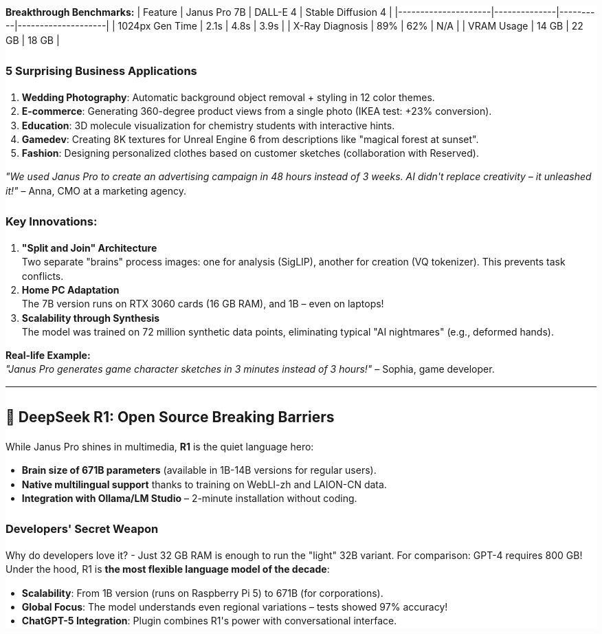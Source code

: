 **Breakthrough Benchmarks:**
| Feature              | Janus Pro 7B | DALL-E 4 | Stable Diffusion 4 |
|---------------------|--------------|----------|--------------------|
| 1024px Gen Time     | 2.1s         | 4.8s     | 3.9s              |
| X-Ray Diagnosis     | 89%          | 62%      | N/A               |
| VRAM Usage          | 14 GB        | 22 GB    | 18 GB             |

### **5 Surprising Business Applications**
1. **Wedding Photography**: Automatic background object removal + styling in 12 color themes.
2. **E-commerce**: Generating 360-degree product views from a single photo (IKEA test: +23% conversion).
3. **Education**: 3D molecule visualization for chemistry students with interactive hints.
4. **Gamedev**: Creating 8K textures for Unreal Engine 6 from descriptions like "magical forest at sunset".
5. **Fashion**: Designing personalized clothes based on customer sketches (collaboration with Reserved).

*"We used Janus Pro to create an advertising campaign in 48 hours instead of 3 weeks. AI didn't replace creativity – it unleashed it!"* – Anna, CMO at a marketing agency.

### Key Innovations:
1. **"Split and Join" Architecture**  
   Two separate "brains" process images: one for analysis (SigLIP), another for creation (VQ tokenizer). This prevents task conflicts.
2. **Home PC Adaptation**  
   The 7B version runs on RTX 3060 cards (16 GB RAM), and 1B – even on laptops!
3. **Scalability through Synthesis**  
   The model was trained on 72 million synthetic data points, eliminating typical "AI nightmares" (e.g., deformed hands).

**Real-life Example:**  
*"Janus Pro generates game character sketches in 3 minutes instead of 3 hours!"* – Sophia, game developer.

---

## 🔮 DeepSeek R1: Open Source Breaking Barriers

While Janus Pro shines in multimedia, **R1** is the quiet language hero:
- **Brain size of 671B parameters** (available in 1B-14B versions for regular users).
- **Native multilingual support** thanks to training on WebLI-zh and LAION-CN data.
- **Integration with Ollama/LM Studio** – 2-minute installation without coding.

### **Developers' Secret Weapon**
Why do developers love it? - Just 32 GB RAM is enough to run the "light" 32B variant. For comparison: GPT-4 requires 800 GB!
Under the hood, R1 is **the most flexible language model of the decade**:
- **Scalability**: From 1B version (runs on Raspberry Pi 5) to 671B (for corporations).
- **Global Focus**: The model understands even regional variations – tests showed 97% accuracy!
- **ChatGPT-5 Integration**: Plugin combines R1's power with conversational interface.
